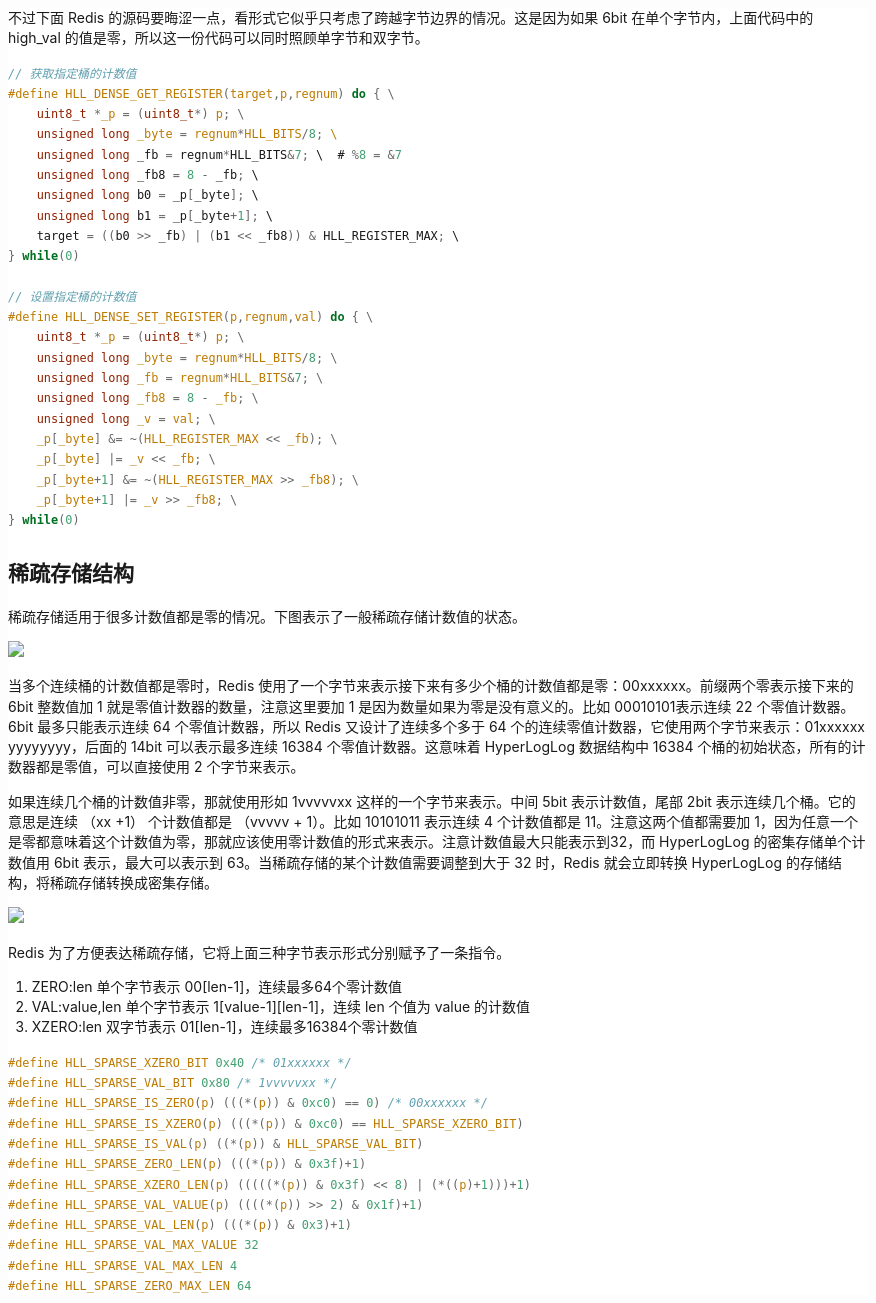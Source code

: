 不过下面 Redis 的源码要晦涩一点，看形式它似乎只考虑了跨越字节边界的情况。这是因为如果 6bit 在单个字节内，上面代码中的 high_val 的值是零，所以这一份代码可以同时照顾单字节和双字节。

```c
// 获取指定桶的计数值
#define HLL_DENSE_GET_REGISTER(target,p,regnum) do { \
    uint8_t *_p = (uint8_t*) p; \
    unsigned long _byte = regnum*HLL_BITS/8; \ 
    unsigned long _fb = regnum*HLL_BITS&7; \  # %8 = &7
    unsigned long _fb8 = 8 - _fb; \
    unsigned long b0 = _p[_byte]; \
    unsigned long b1 = _p[_byte+1]; \
    target = ((b0 >> _fb) | (b1 << _fb8)) & HLL_REGISTER_MAX; \
} while(0)

// 设置指定桶的计数值
#define HLL_DENSE_SET_REGISTER(p,regnum,val) do { \
    uint8_t *_p = (uint8_t*) p; \
    unsigned long _byte = regnum*HLL_BITS/8; \
    unsigned long _fb = regnum*HLL_BITS&7; \
    unsigned long _fb8 = 8 - _fb; \
    unsigned long _v = val; \
    _p[_byte] &= ~(HLL_REGISTER_MAX << _fb); \
    _p[_byte] |= _v << _fb; \
    _p[_byte+1] &= ~(HLL_REGISTER_MAX >> _fb8); \
    _p[_byte+1] |= _v >> _fb8; \
} while(0)
```

## 稀疏存储结构

稀疏存储适用于很多计数值都是零的情况。下图表示了一般稀疏存储计数值的状态。


![](https://user-gold-cdn.xitu.io/2018/8/31/1658e631c1730628?w=911&h=133&f=png&s=15943)

当多个连续桶的计数值都是零时，Redis 使用了一个字节来表示接下来有多少个桶的计数值都是零：00xxxxxx。前缀两个零表示接下来的 6bit 整数值加 1 就是零值计数器的数量，注意这里要加 1 是因为数量如果为零是没有意义的。比如 00010101表示连续 22 个零值计数器。6bit 最多只能表示连续 64 个零值计数器，所以 Redis 又设计了连续多个多于 64 个的连续零值计数器，它使用两个字节来表示：01xxxxxx yyyyyyyy，后面的 14bit 可以表示最多连续 16384 个零值计数器。这意味着 HyperLogLog 数据结构中 16384 个桶的初始状态，所有的计数器都是零值，可以直接使用 2 个字节来表示。

如果连续几个桶的计数值非零，那就使用形如 1vvvvvxx 这样的一个字节来表示。中间 5bit 表示计数值，尾部 2bit 表示连续几个桶。它的意思是连续 （xx +1） 个计数值都是 （vvvvv + 1）。比如 10101011 表示连续 4 个计数值都是 11。注意这两个值都需要加 1，因为任意一个是零都意味着这个计数值为零，那就应该使用零计数值的形式来表示。注意计数值最大只能表示到32，而 HyperLogLog 的密集存储单个计数值用 6bit 表示，最大可以表示到 63。当稀疏存储的某个计数值需要调整到大于 32 时，Redis 就会立即转换 HyperLogLog 的存储结构，将稀疏存储转换成密集存储。

![](https://user-gold-cdn.xitu.io/2018/8/31/1658e626c4e3a697?w=792&h=146&f=png&s=17632)

Redis  为了方便表达稀疏存储，它将上面三种字节表示形式分别赋予了一条指令。
1. ZERO:len 单个字节表示 00[len-1]，连续最多64个零计数值
2. VAL:value,len 单个字节表示 1[value-1][len-1]，连续 len 个值为 value 的计数值
3. XZERO:len 双字节表示 01[len-1]，连续最多16384个零计数值

```c
#define HLL_SPARSE_XZERO_BIT 0x40 /* 01xxxxxx */
#define HLL_SPARSE_VAL_BIT 0x80 /* 1vvvvvxx */
#define HLL_SPARSE_IS_ZERO(p) (((*(p)) & 0xc0) == 0) /* 00xxxxxx */
#define HLL_SPARSE_IS_XZERO(p) (((*(p)) & 0xc0) == HLL_SPARSE_XZERO_BIT)
#define HLL_SPARSE_IS_VAL(p) ((*(p)) & HLL_SPARSE_VAL_BIT)
#define HLL_SPARSE_ZERO_LEN(p) (((*(p)) & 0x3f)+1)
#define HLL_SPARSE_XZERO_LEN(p) (((((*(p)) & 0x3f) << 8) | (*((p)+1)))+1)
#define HLL_SPARSE_VAL_VALUE(p) ((((*(p)) >> 2) & 0x1f)+1)
#define HLL_SPARSE_VAL_LEN(p) (((*(p)) & 0x3)+1)
#define HLL_SPARSE_VAL_MAX_VALUE 32
#define HLL_SPARSE_VAL_MAX_LEN 4
#define HLL_SPARSE_ZERO_MAX_LEN 64
```